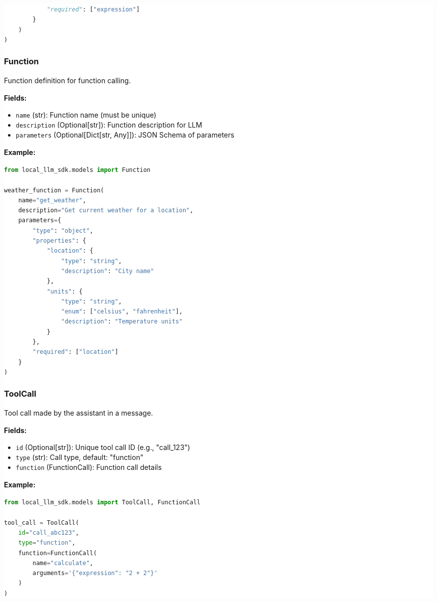 ```python
            "required": ["expression"]
        }
    )
)
```

### Function

Function definition for function calling.

**Fields:**
- `name` (str): Function name (must be unique)
- `description` (Optional[str]): Function description for LLM
- `parameters` (Optional[Dict[str, Any]]): JSON Schema of parameters

**Example:**
```python
from local_llm_sdk.models import Function

weather_function = Function(
    name="get_weather",
    description="Get current weather for a location",
    parameters={
        "type": "object",
        "properties": {
            "location": {
                "type": "string",
                "description": "City name"
            },
            "units": {
                "type": "string",
                "enum": ["celsius", "fahrenheit"],
                "description": "Temperature units"
            }
        },
        "required": ["location"]
    }
)
```

### ToolCall

Tool call made by the assistant in a message.

**Fields:**
- `id` (Optional[str]): Unique tool call ID (e.g., "call_123")
- `type` (str): Call type, default: "function"
- `function` (FunctionCall): Function call details

**Example:**
```python
from local_llm_sdk.models import ToolCall, FunctionCall

tool_call = ToolCall(
    id="call_abc123",
    type="function",
    function=FunctionCall(
        name="calculate",
        arguments='{"expression": "2 + 2"}'
    )
)
```
